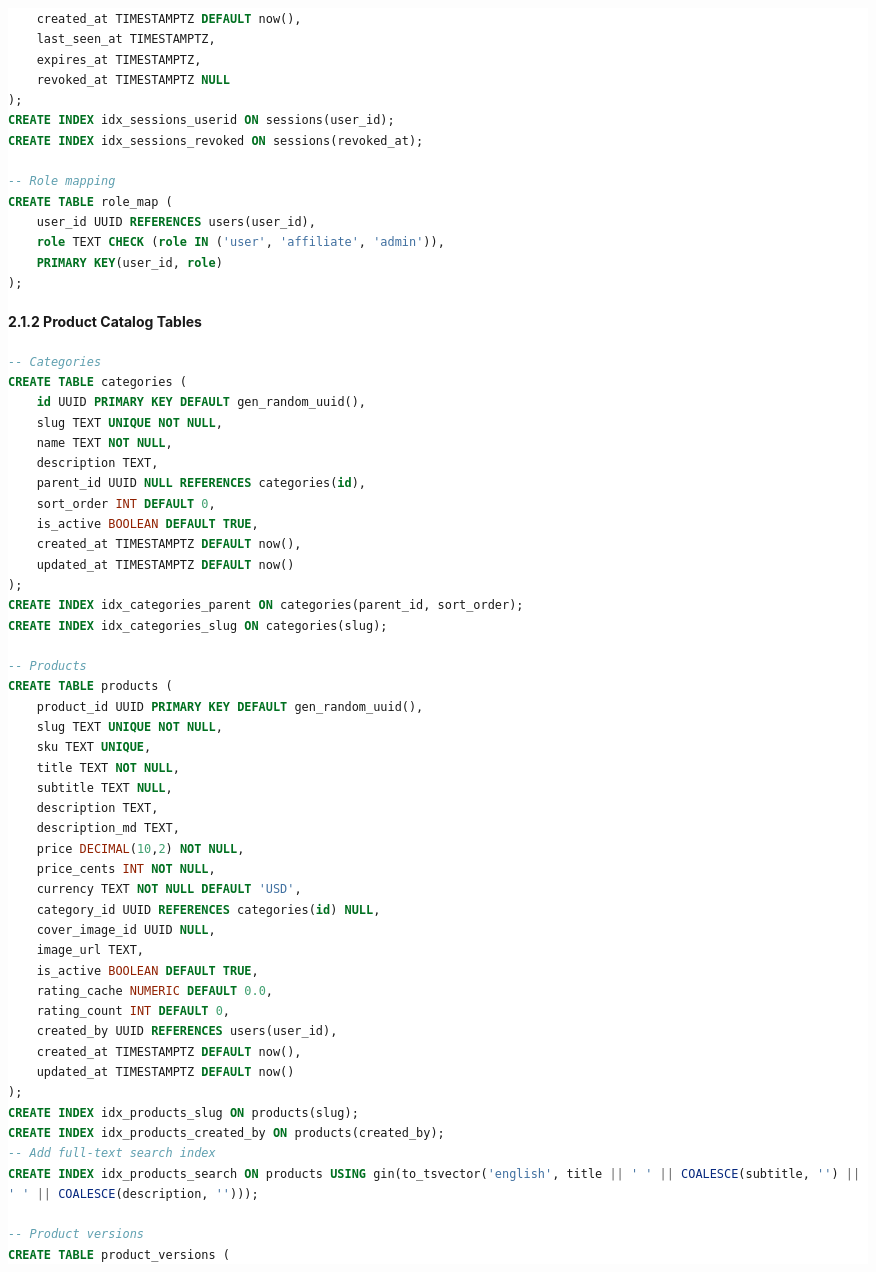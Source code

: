 ```sql
    created_at TIMESTAMPTZ DEFAULT now(),
    last_seen_at TIMESTAMPTZ,
    expires_at TIMESTAMPTZ,
    revoked_at TIMESTAMPTZ NULL
);
CREATE INDEX idx_sessions_userid ON sessions(user_id);
CREATE INDEX idx_sessions_revoked ON sessions(revoked_at);

-- Role mapping
CREATE TABLE role_map (
    user_id UUID REFERENCES users(user_id),
    role TEXT CHECK (role IN ('user', 'affiliate', 'admin')),
    PRIMARY KEY(user_id, role)
);
```

#### 2.1.2 Product Catalog Tables
```sql
-- Categories
CREATE TABLE categories (
    id UUID PRIMARY KEY DEFAULT gen_random_uuid(),
    slug TEXT UNIQUE NOT NULL,
    name TEXT NOT NULL,
    description TEXT,
    parent_id UUID NULL REFERENCES categories(id),
    sort_order INT DEFAULT 0,
    is_active BOOLEAN DEFAULT TRUE,
    created_at TIMESTAMPTZ DEFAULT now(),
    updated_at TIMESTAMPTZ DEFAULT now()
);
CREATE INDEX idx_categories_parent ON categories(parent_id, sort_order);
CREATE INDEX idx_categories_slug ON categories(slug);

-- Products
CREATE TABLE products (
    product_id UUID PRIMARY KEY DEFAULT gen_random_uuid(),
    slug TEXT UNIQUE NOT NULL,
    sku TEXT UNIQUE,
    title TEXT NOT NULL,
    subtitle TEXT NULL,
    description TEXT,
    description_md TEXT,
    price DECIMAL(10,2) NOT NULL,
    price_cents INT NOT NULL,
    currency TEXT NOT NULL DEFAULT 'USD',
    category_id UUID REFERENCES categories(id) NULL,
    cover_image_id UUID NULL,
    image_url TEXT,
    is_active BOOLEAN DEFAULT TRUE,
    rating_cache NUMERIC DEFAULT 0.0,
    rating_count INT DEFAULT 0,
    created_by UUID REFERENCES users(user_id),
    created_at TIMESTAMPTZ DEFAULT now(),
    updated_at TIMESTAMPTZ DEFAULT now()
);
CREATE INDEX idx_products_slug ON products(slug);
CREATE INDEX idx_products_created_by ON products(created_by);
-- Add full-text search index
CREATE INDEX idx_products_search ON products USING gin(to_tsvector('english', title || ' ' || COALESCE(subtitle, '') || ' ' || COALESCE(description, '')));

-- Product versions
CREATE TABLE product_versions (
```